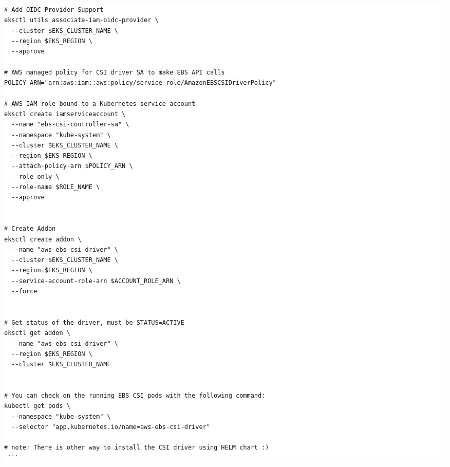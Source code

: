     # Add OIDC Provider Support
    eksctl utils associate-iam-oidc-provider \
      --cluster $EKS_CLUSTER_NAME \
      --region $EKS_REGION \
      --approve

    # AWS managed policy for CSI driver SA to make EBS API calls
    POLICY_ARN="arn:aws:iam::aws:policy/service-role/AmazonEBSCSIDriverPolicy"
    
    # AWS IAM role bound to a Kubernetes service account
    eksctl create iamserviceaccount \
      --name "ebs-csi-controller-sa" \
      --namespace "kube-system" \
      --cluster $EKS_CLUSTER_NAME \
      --region $EKS_REGION \
      --attach-policy-arn $POLICY_ARN \
      --role-only \
      --role-name $ROLE_NAME \
      --approve


    # Create Addon
    eksctl create addon \
      --name "aws-ebs-csi-driver" \
      --cluster $EKS_CLUSTER_NAME \
      --region=$EKS_REGION \
      --service-account-role-arn $ACCOUNT_ROLE_ARN \
      --force

    
    # Get status of the driver, must be STATUS=ACTIVE
    eksctl get addon \
      --name "aws-ebs-csi-driver" \
      --region $EKS_REGION \
      --cluster $EKS_CLUSTER_NAME

    
    # You can check on the running EBS CSI pods with the following command:
    kubectl get pods \
      --namespace "kube-system" \
      --selector "app.kubernetes.io/name=aws-ebs-csi-driver"

    # note: There is other way to install the CSI driver using HELM chart :)
     ```
    